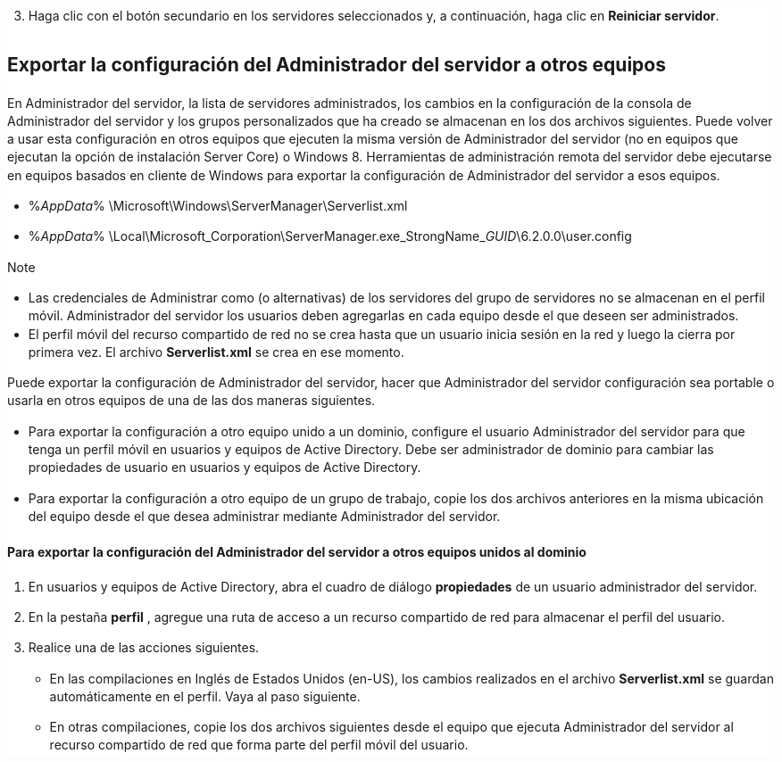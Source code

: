 3.  Haga clic con el botón secundario en los servidores seleccionados y, a continuación, haga clic en **Reiniciar servidor**.

## <a name="export-server-manager-settings-to-other-computers"></a><a name=BKMK_export></a>Exportar la configuración del Administrador del servidor a otros equipos
En Administrador del servidor, la lista de servidores administrados, los cambios en la configuración de la consola de Administrador del servidor y los grupos personalizados que ha creado se almacenan en los dos archivos siguientes. Puede volver a usar esta configuración en otros equipos que ejecuten la misma versión de Administrador del servidor (no en equipos que ejecutan la opción de instalación Server Core) o Windows 8. Herramientas de administración remota del servidor debe ejecutarse en equipos basados en cliente de Windows para exportar la configuración de Administrador del servidor a esos equipos.

-   %*AppData*% \Microsoft\Windows\ServerManager\Serverlist.xml

-   %*AppData*% \Local\Microsoft_Corporation\ServerManager.exe_StrongName_*GUID*\6.2.0.0\user.config

> [!NOTE]
> -   Las credenciales de Administrar como (o alternativas) de los servidores del grupo de servidores no se almacenan en el perfil móvil. Administrador del servidor los usuarios deben agregarlas en cada equipo desde el que deseen ser administrados.
> -   El perfil móvil del recurso compartido de red no se crea hasta que un usuario inicia sesión en la red y luego la cierra por primera vez. El archivo **Serverlist.xml** se crea en ese momento.

Puede exportar la configuración de Administrador del servidor, hacer que Administrador del servidor configuración sea portable o usarla en otros equipos de una de las dos maneras siguientes.

-   Para exportar la configuración a otro equipo unido a un dominio, configure el usuario Administrador del servidor para que tenga un perfil móvil en usuarios y equipos de Active Directory. Debe ser administrador de dominio para cambiar las propiedades de usuario en usuarios y equipos de Active Directory.

-   Para exportar la configuración a otro equipo de un grupo de trabajo, copie los dos archivos anteriores en la misma ubicación del equipo desde el que desea administrar mediante Administrador del servidor.

#### <a name="to-export-server-manager-settings-to-other-domain-joined-computers"></a>Para exportar la configuración del Administrador del servidor a otros equipos unidos al dominio

1.  En usuarios y equipos de Active Directory, abra el cuadro de diálogo **propiedades** de un usuario administrador del servidor.

2.  En la pestaña **perfil** , agregue una ruta de acceso a un recurso compartido de red para almacenar el perfil del usuario.

3.  Realice una de las acciones siguientes.

    -   En las compilaciones en Inglés de Estados Unidos (en-US), los cambios realizados en el archivo **Serverlist.xml** se guardan automáticamente en el perfil. Vaya al paso siguiente.

    -   En otras compilaciones, copie los dos archivos siguientes desde el equipo que ejecuta Administrador del servidor al recurso compartido de red que forma parte del perfil móvil del usuario.
